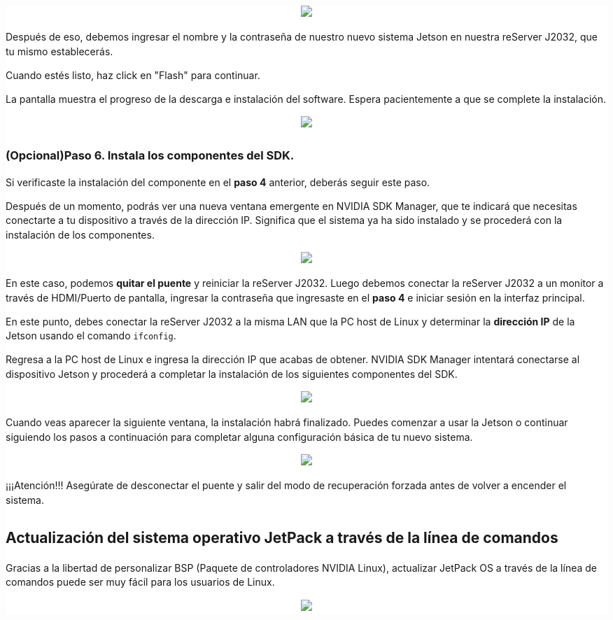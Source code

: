 <div align="center"><img width={800} src="https://files.seeedstudio.com/wiki/reComputer-Jetson-Nano/13.png" /></div>


Después de eso, debemos ingresar el nombre y la contraseña de nuestro nuevo sistema Jetson en nuestra reServer J2032, que tu mismo establecerás.

Cuando estés listo, haz click en "Flash" para continuar.

La pantalla muestra el progreso de la descarga e instalación del software. Espera pacientemente a que se complete la instalación.

<div align="center"><img width={800} src="https://files.seeedstudio.com/wiki/reComputer-Jetson-Nano/14.png" /></div>


### (Opcional)Paso 6. Instala los componentes del SDK.

Si verificaste la instalación del componente en el **paso 4** anterior, deberás seguir este paso.

Después de un momento, podrás ver una nueva ventana emergente en NVIDIA SDK Manager, que te indicará que necesitas conectarte a tu dispositivo a través de la dirección IP. Significa que el sistema ya ha sido instalado y se procederá con la instalación de los componentes.

<div align="center"><img width={800} src="https://files.seeedstudio.com/wiki/reComputer-Jetson-Nano/15.png" /></div>


En este caso, podemos **quitar el puente** y reiniciar la reServer J2032. Luego debemos conectar la reServer J2032 a un monitor a través de HDMI/Puerto de pantalla, ingresar la contraseña que ingresaste en el **paso 4** e iniciar sesión en la interfaz principal.

En este punto, debes conectar la reServer J2032 a la misma LAN que la PC host de Linux y determinar la **dirección IP** de la Jetson usando el comando `ifconfig`.

Regresa a la PC host de Linux e ingresa la dirección IP que acabas de obtener. NVIDIA SDK Manager intentará conectarse al dispositivo Jetson y procederá a completar la instalación de los siguientes componentes del SDK.

<div align="center"><img width={800} src="https://files.seeedstudio.com/wiki/reComputer-Jetson-Nano/16.png" /></div>


Cuando veas aparecer la siguiente ventana, la instalación habrá finalizado. Puedes comenzar a usar la Jetson o continuar siguiendo los pasos a continuación para completar alguna configuración básica de tu nuevo sistema.

<div align="center"><img width={800} src="https://files.seeedstudio.com/wiki/reComputer-Jetson-Nano/17.png" /></div>


¡¡¡Atención!!!
    Asegúrate de desconectar el puente y salir del modo de recuperación forzada antes de volver a encender el sistema.

## Actualización del sistema operativo JetPack a través de la línea de comandos

Gracias a la libertad de personalizar BSP (Paquete de controladores NVIDIA Linux), actualizar JetPack OS a través de la línea de comandos puede ser muy fácil para los usuarios de Linux.

<div align="center"><img width={800} src="https://files.seeedstudio.com/wiki/reComputer-Jetson-Nano/17_3.png" /></div>
